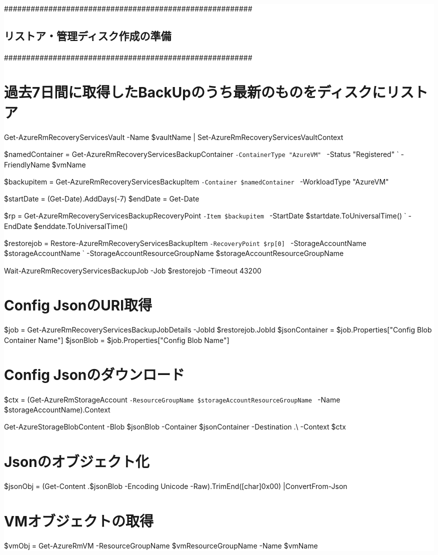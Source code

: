 
########################################################
## リストア・管理ディスク作成の準備
########################################################

# 過去7日間に取得したBackUpのうち最新のものをディスクにリストア
Get-AzureRmRecoveryServicesVault -Name $vaultName | Set-AzureRmRecoveryServicesVaultContext

$namedContainer = Get-AzureRmRecoveryServicesBackupContainer  `
  -ContainerType "AzureVM"  `
  -Status "Registered"  `
  -FriendlyName $vmName

$backupitem = Get-AzureRmRecoveryServicesBackupItem  `
 -Container $namedContainer  `
 -WorkloadType "AzureVM"

$startDate = (Get-Date).AddDays(-7)
$endDate = Get-Date

$rp = Get-AzureRmRecoveryServicesBackupRecoveryPoint  `
  -Item $backupitem  `
  -StartDate $startdate.ToUniversalTime()  `
  -EndDate $enddate.ToUniversalTime()

$restorejob = Restore-AzureRmRecoveryServicesBackupItem  `
  -RecoveryPoint $rp[0]  `
  -StorageAccountName $storageAccountName  `
  -StorageAccountResourceGroupName $storageAccountResourceGroupName

Wait-AzureRmRecoveryServicesBackupJob -Job $restorejob -Timeout 43200

# Config JsonのURI取得
$job = Get-AzureRmRecoveryServicesBackupJobDetails -JobId $restorejob.JobId
$jsonContainer = $job.Properties["Config Blob Container Name"]
$jsonBlob = $job.Properties["Config Blob Name"]

# Config Jsonのダウンロード
$ctx = (Get-AzureRmStorageAccount  `
  -ResourceGroupName $storageAccountResourceGroupName  `
  -Name $storageAccountName).Context

Get-AzureStorageBlobContent -Blob $jsonBlob -Container $jsonContainer -Destination .\  -Context $ctx 

# Jsonのオブジェクト化
$jsonObj = (Get-Content .\$jsonBlob -Encoding Unicode -Raw).TrimEnd([char]0x00) |ConvertFrom-Json

# VMオブジェクトの取得 
$vmObj = Get-AzureRmVM -ResourceGroupName $vmResourceGroupName -Name $vmName
